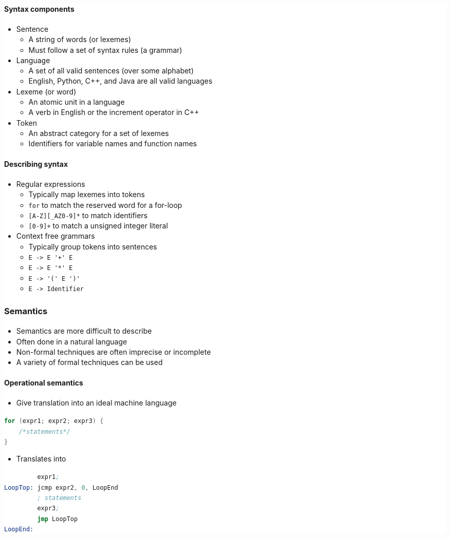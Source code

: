 #### Syntax components 

- Sentence
    - A string of words (or lexemes)
    - Must follow a set of syntax rules (a grammar)
- Language
    - A set of all valid sentences (over some alphabet)
    - English, Python, C++, and Java are all valid languages
- Lexeme (or word)
    - An atomic unit in a language
    - A verb in English or the increment operator in C++
- Token
    - An abstract category for a set of lexemes
    - Identifiers for variable names and function names

#### Describing syntax

- Regular expressions
    - Typically map lexemes into tokens
    - `for` to match the reserved word for a for-loop
    - `[A-Z][_AZ0-9]*` to match identifiers
    - `[0-9]+` to match a unsigned integer literal
- Context free grammars
    - Typically group tokens into sentences
    - `E -> E '+' E`
    - `E -> E '*' E`
    - `E -> '(' E ')'`
    - `E -> Identifier`

### Semantics

- Semantics are more difficult to describe
- Often done in a natural language
- Non-formal techniques are often imprecise or incomplete
- A variety of formal techniques can be used

#### Operational semantics

- Give translation into an ideal machine language

```C
for (expr1; expr2; expr3) {
    /*statements*/
}
```

- Translates into

```asm
         expr1;
LoopTop: jcmp expr2, 0, LoopEnd
         ; statements
         expr3;
         jmp LoopTop
LoopEnd:
```
